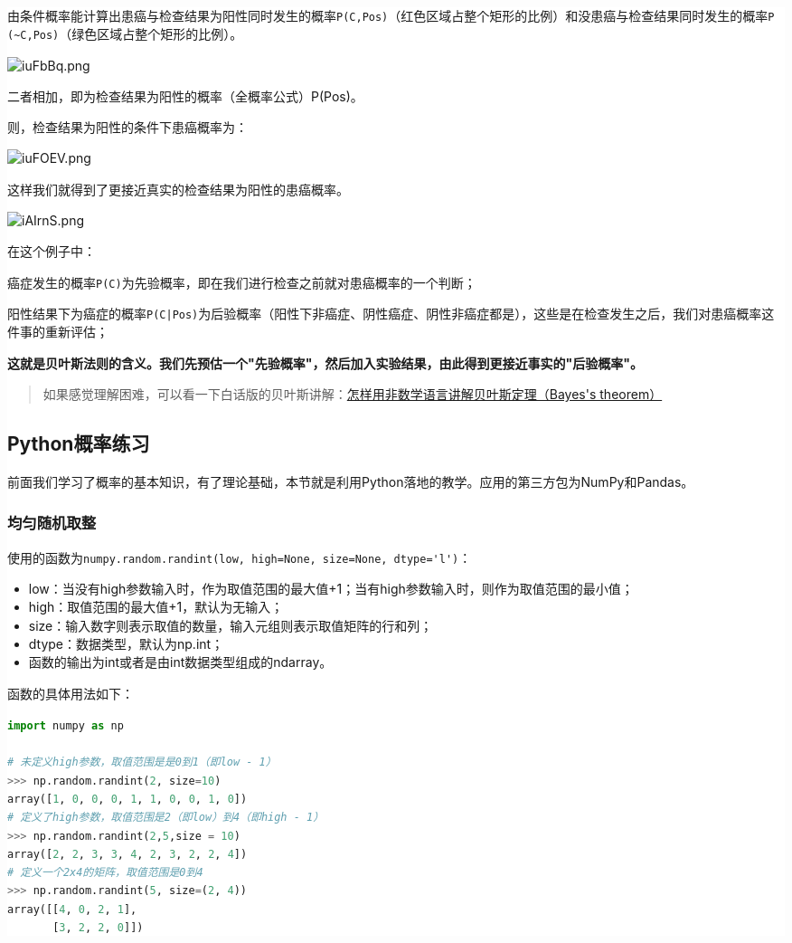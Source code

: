 由条件概率能计算出患癌与检查结果为阳性同时发生的概率`P(C,Pos)`（红色区域占整个矩形的比例）和没患癌与检查结果同时发生的概率`P(~C,Pos)`（绿色区域占整个矩形的比例）。

![iuFbBq.png](https://s1.ax1x.com/2018/09/22/iuFbBq.png)

二者相加，即为检查结果为阳性的概率（全概率公式）P(Pos)。

则，检查结果为阳性的条件下患癌概率为：

![iuFOEV.png](https://s1.ax1x.com/2018/09/22/iuFOEV.png)

这样我们就得到了更接近真实的检查结果为阳性的患癌概率。

![iAIrnS.png](https://s1.ax1x.com/2018/09/13/iAIrnS.png)



在这个例子中：

癌症发生的概率`P(C)`为先验概率，即在我们进行检查之前就对患癌概率的一个判断；

阳性结果下为癌症的概率`P(C|Pos)`为后验概率（阳性下非癌症、阴性癌症、阴性非癌症都是），这些是在检查发生之后，我们对患癌概率这件事的重新评估；

**这就是贝叶斯法则的含义。我们先预估一个"先验概率"，然后加入实验结果，由此得到更接近事实的"后验概率"。**

> 如果感觉理解困难，可以看一下白话版的贝叶斯讲解：[怎样用非数学语言讲解贝叶斯定理（Bayes's theorem）](https://www.zhihu.com/question/19725590)

## Python概率练习

前面我们学习了概率的基本知识，有了理论基础，本节就是利用Python落地的教学。应用的第三方包为NumPy和Pandas。

### 均匀随机取整

使用的函数为`numpy.random.randint(low, high=None, size=None, dtype='l')`：

- low：当没有high参数输入时，作为取值范围的最大值+1；当有high参数输入时，则作为取值范围的最小值；
- high：取值范围的最大值+1，默认为无输入；
- size：输入数字则表示取值的数量，输入元组则表示取值矩阵的行和列；
- dtype：数据类型，默认为np.int；
- 函数的输出为int或者是由int数据类型组成的ndarray。

函数的具体用法如下：

```python
import numpy as np

# 未定义high参数，取值范围是是0到1（即low - 1）
>>> np.random.randint(2, size=10)
array([1, 0, 0, 0, 1, 1, 0, 0, 1, 0])
# 定义了high参数，取值范围是2（即low）到4（即high - 1）
>>> np.random.randint(2,5,size = 10)
array([2, 2, 3, 3, 4, 2, 3, 2, 2, 4])
# 定义一个2x4的矩阵，取值范围是0到4
>>> np.random.randint(5, size=(2, 4))
array([[4, 0, 2, 1],
       [3, 2, 2, 0]])
```
